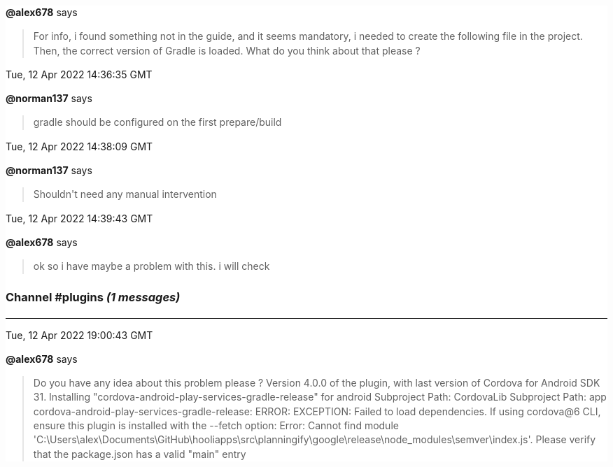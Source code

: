 __@alex678__ says 
> For info, i found something not in the guide, and it seems mandatory, i needed to create the following file in the project. Then, the correct version of Gradle is loaded. What do you think about that please ?
> 

Tue, 12 Apr 2022 14:36:35 GMT

__@norman137__ says 
> gradle should be configured on the first prepare/build
> 

Tue, 12 Apr 2022 14:38:09 GMT

__@norman137__ says 
> Shouldn't need any manual intervention
> 

Tue, 12 Apr 2022 14:39:43 GMT

__@alex678__ says 
> ok so i have maybe a problem with this. i will check
> 

### __Channel #plugins__ _(1 messages)_
---

Tue, 12 Apr 2022 19:00:43 GMT

__@alex678__ says 
> Do you have any idea about this problem please ? Version 4.0.0 of the plugin, with last version of Cordova for Android SDK 31.
> Installing "cordova-android-play-services-gradle-release" for android
> Subproject Path: CordovaLib
> Subproject Path: app
> cordova-android-play-services-gradle-release: ERROR: EXCEPTION: Failed to load dependencies. If using cordova@6 CLI, ensure this plugin is installed with the --fetch option: Error: Cannot find module 'C:\Users\alex\Documents\GitHub\hooliapps\src\planningify\google\release\node_modules\semver\index.js'. Please verify that the package.json has a valid "main" entry
> 
